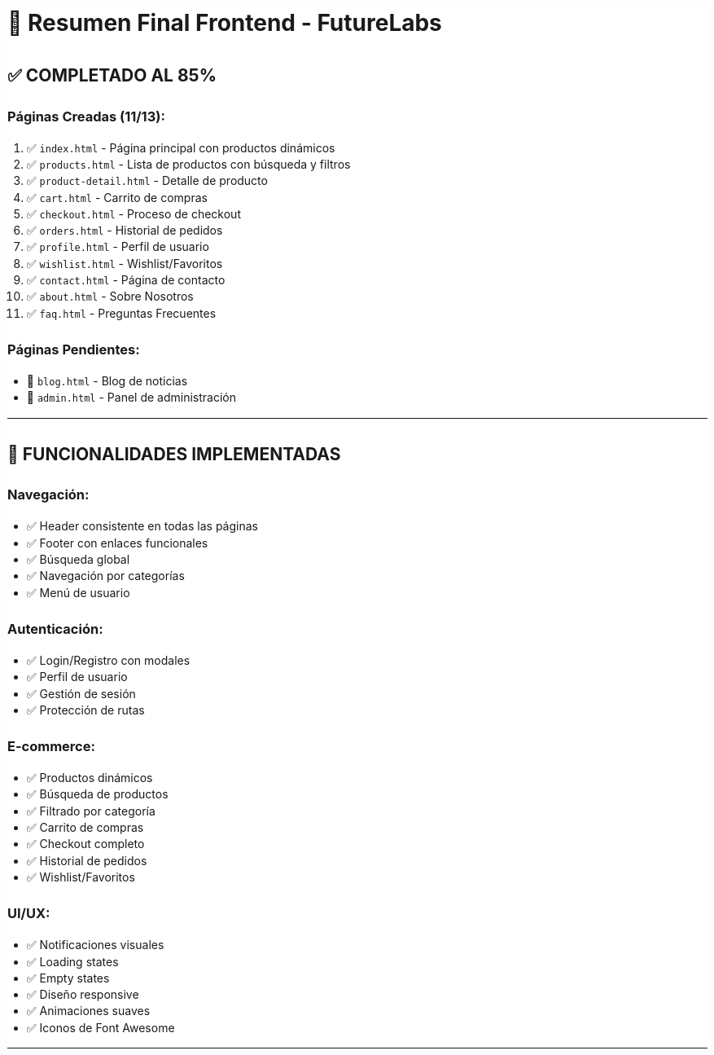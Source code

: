 # 🎉 Resumen Final Frontend - FutureLabs

## ✅ **COMPLETADO AL 85%**

### **Páginas Creadas (11/13):**
1. ✅ `index.html` - Página principal con productos dinámicos
2. ✅ `products.html` - Lista de productos con búsqueda y filtros
3. ✅ `product-detail.html` - Detalle de producto
4. ✅ `cart.html` - Carrito de compras
5. ✅ `checkout.html` - Proceso de checkout
6. ✅ `orders.html` - Historial de pedidos
7. ✅ `profile.html` - Perfil de usuario
8. ✅ `wishlist.html` - Wishlist/Favoritos
9. ✅ `contact.html` - Página de contacto
10. ✅ `about.html` - Sobre Nosotros
11. ✅ `faq.html` - Preguntas Frecuentes

### **Páginas Pendientes:**
- 🔴 `blog.html` - Blog de noticias
- 🔴 `admin.html` - Panel de administración

---

## 🎨 **FUNCIONALIDADES IMPLEMENTADAS**

### **Navegación:**
- ✅ Header consistente en todas las páginas
- ✅ Footer con enlaces funcionales
- ✅ Búsqueda global
- ✅ Navegación por categorías
- ✅ Menú de usuario

### **Autenticación:**
- ✅ Login/Registro con modales
- ✅ Perfil de usuario
- ✅ Gestión de sesión
- ✅ Protección de rutas

### **E-commerce:**
- ✅ Productos dinámicos
- ✅ Búsqueda de productos
- ✅ Filtrado por categoría
- ✅ Carrito de compras
- ✅ Checkout completo
- ✅ Historial de pedidos
- ✅ Wishlist/Favoritos

### **UI/UX:**
- ✅ Notificaciones visuales
- ✅ Loading states
- ✅ Empty states
- ✅ Diseño responsive
- ✅ Animaciones suaves
- ✅ Iconos de Font Awesome

---